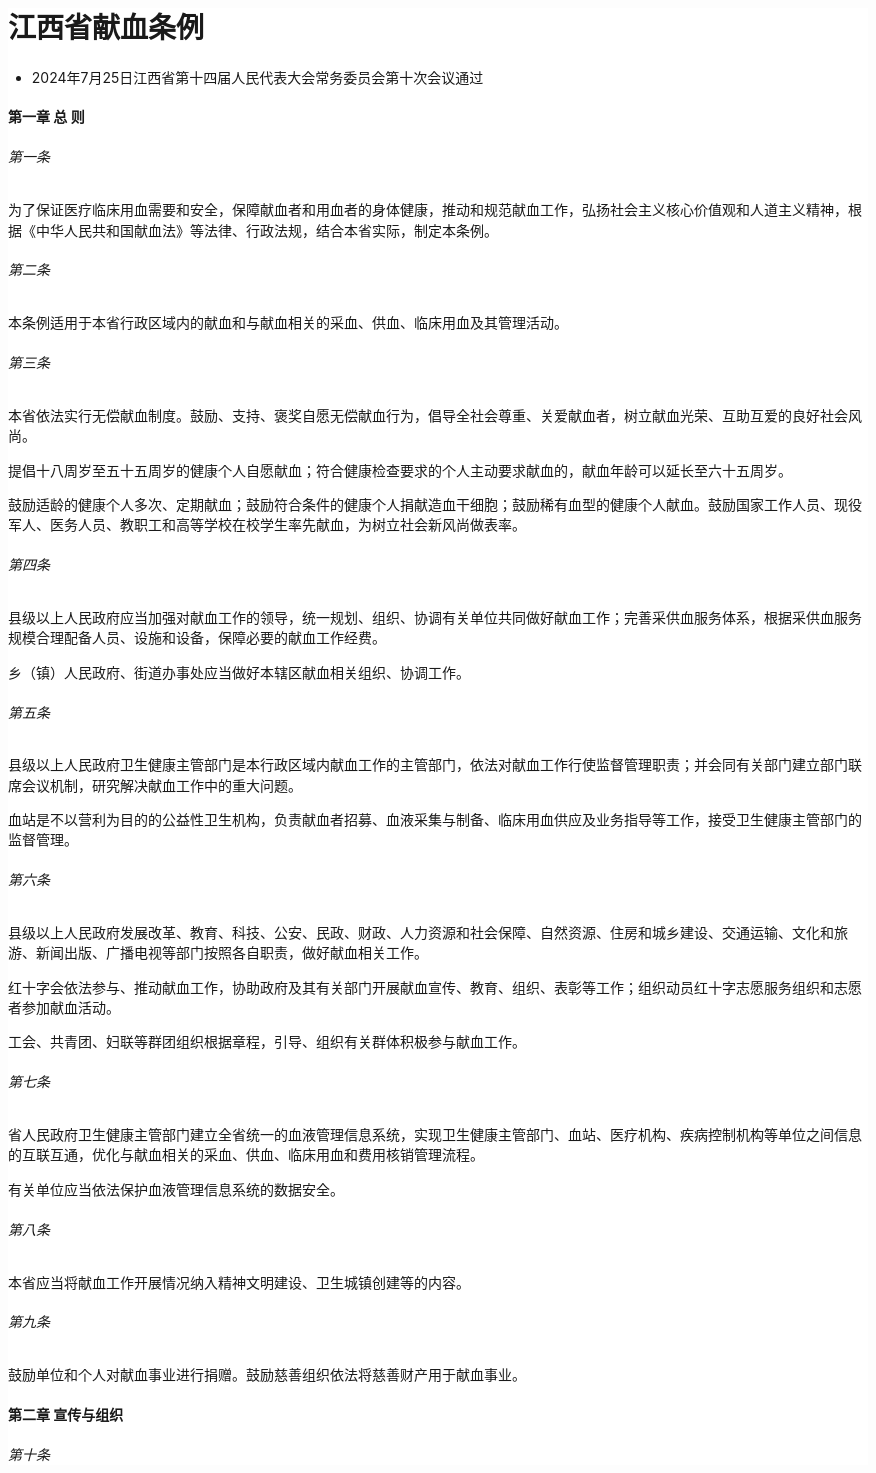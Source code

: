 # 江西省献血条例

- 2024年7月25日江西省第十四届人民代表大会常务委员会第十次会议通过



#### 第一章 总 则

###### 第一条

为了保证医疗临床用血需要和安全，保障献血者和用血者的身体健康，推动和规范献血工作，弘扬社会主义核心价值观和人道主义精神，根据《中华人民共和国献血法》等法律、行政法规，结合本省实际，制定本条例。

###### 第二条

本条例适用于本省行政区域内的献血和与献血相关的采血、供血、临床用血及其管理活动。

###### 第三条

本省依法实行无偿献血制度。鼓励、支持、褒奖自愿无偿献血行为，倡导全社会尊重、关爱献血者，树立献血光荣、互助互爱的良好社会风尚。

提倡十八周岁至五十五周岁的健康个人自愿献血；符合健康检查要求的个人主动要求献血的，献血年龄可以延长至六十五周岁。

鼓励适龄的健康个人多次、定期献血；鼓励符合条件的健康个人捐献造血干细胞；鼓励稀有血型的健康个人献血。鼓励国家工作人员、现役军人、医务人员、教职工和高等学校在校学生率先献血，为树立社会新风尚做表率。

###### 第四条

县级以上人民政府应当加强对献血工作的领导，统一规划、组织、协调有关单位共同做好献血工作；完善采供血服务体系，根据采供血服务规模合理配备人员、设施和设备，保障必要的献血工作经费。

乡（镇）人民政府、街道办事处应当做好本辖区献血相关组织、协调工作。

###### 第五条

县级以上人民政府卫生健康主管部门是本行政区域内献血工作的主管部门，依法对献血工作行使监督管理职责；并会同有关部门建立部门联席会议机制，研究解决献血工作中的重大问题。

血站是不以营利为目的的公益性卫生机构，负责献血者招募、血液采集与制备、临床用血供应及业务指导等工作，接受卫生健康主管部门的监督管理。

###### 第六条

县级以上人民政府发展改革、教育、科技、公安、民政、财政、人力资源和社会保障、自然资源、住房和城乡建设、交通运输、文化和旅游、新闻出版、广播电视等部门按照各自职责，做好献血相关工作。

红十字会依法参与、推动献血工作，协助政府及其有关部门开展献血宣传、教育、组织、表彰等工作；组织动员红十字志愿服务组织和志愿者参加献血活动。

工会、共青团、妇联等群团组织根据章程，引导、组织有关群体积极参与献血工作。

###### 第七条

省人民政府卫生健康主管部门建立全省统一的血液管理信息系统，实现卫生健康主管部门、血站、医疗机构、疾病控制机构等单位之间信息的互联互通，优化与献血相关的采血、供血、临床用血和费用核销管理流程。

有关单位应当依法保护血液管理信息系统的数据安全。

###### 第八条

本省应当将献血工作开展情况纳入精神文明建设、卫生城镇创建等的内容。

###### 第九条

鼓励单位和个人对献血事业进行捐赠。鼓励慈善组织依法将慈善财产用于献血事业。

#### 第二章 宣传与组织

###### 第十条
